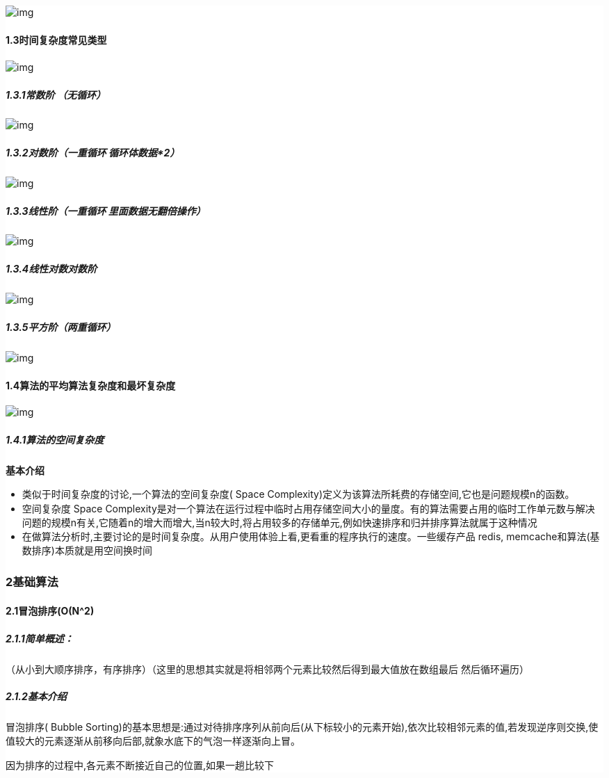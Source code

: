 ![img](https://gitee.com/zhou-kaifa/images/raw/master/Images/202202161550293.png)

#### **1.3时间复杂度常见类型**

![img](https://gitee.com/zhou-kaifa/images/raw/master/Images/202202161551276.png)

##### **1.3.1常数阶 （无循环）**

![img](https://gitee.com/zhou-kaifa/images/raw/master/Images/202202161551187.png)

##### **1.3.2对数阶（一重循环  循环体数据\*2）**

![img](D:%5C%E6%9C%89%E9%81%93%E4%BA%91%E7%AC%94%E8%AE%B0%5CqqDBD1F84E1C986CF725E8AFDDB2DCE08F%5C37b347947e044c48b3efb9eda396924f%5Cclipboard.png)

##### **1.3.3线性阶（一重循环 里面数据无翻倍操作）**

![img](https://gitee.com/zhou-kaifa/images/raw/master/Images/202202161551289.png)

##### **1.3.4线性对数对数阶**

![img](https://gitee.com/zhou-kaifa/images/raw/master/Images/202202161552854.png)

##### **1.3.5平方阶（两重循环）**

![img](https://gitee.com/zhou-kaifa/images/raw/master/Images/202202161552103.png)

#### **1.4算法的平均算法复杂度和最坏复杂度**

![img](https://gitee.com/zhou-kaifa/images/raw/master/Images/202202161552791.png)

##### **1.4.1算法的空间复杂度**

**基本介绍**

- 类似于时间复杂度的讨论,一个算法的空间复杂度( Space Complexity)定义为该算法所耗费的存储空间,它也是问题规模n的函数。
- 空间复杂度 Space Complexity是对一个算法在运行过程中临时占用存储空间大小的量度。有的算法需要占用的临时工作单元数与解决问题的规模n有关,它随着n的增大而增大,当n较大时,将占用较多的存储单元,例如快速排序和归并排序算法就属于这种情况
- 在做算法分析时,主要讨论的是时间复杂度。从用户使用体验上看,更看重的程序执行的速度。一些缓存产品 redis, memcache和算法(基数排序)本质就是用空间换时间

### **2基础算法**

#### **2.1冒泡排序(O(N^2)**

##### **2.1.1简单概述：**

（从小到大顺序排序，有序排序）（这里的思想其实就是将相邻两个元素比较然后得到最大值放在数组最后 然后循环遍历）

##### **2.1.2基本介绍**

冒泡排序( Bubble Sorting)的基本思想是:通过对待排序序列从前向后(从下标较小的元素开始),依次比较相邻元素的值,若发现逆序则交换,使值较大的元素逐渐从前移向后部,就象水底下的气泡一样逐渐向上冒。

因为排序的过程中,各元素不断接近自己的位置,如果一趟比较下
